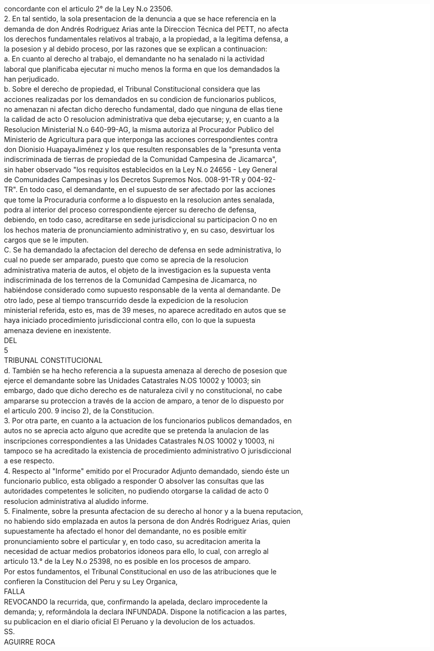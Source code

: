 concordante con el articulo 2° de la Ley N.o 23506.  
2. En tal sentido, la sola presentacion de la denuncia a que se hace referencia en la  
demanda de don Andrés Rodriguez Arias ante la Direccion Técnica del PETT, no afecta  
los derechos fundamentales relativos al trabajo, a la propiedad, a la legitima defensa, a  
la posesion y al debido proceso, por las razones que se explican a continuacion:  
a. En cuanto al derecho al trabajo, el demandante no ha senalado ni la actividad  
laboral que planificaba ejecutar ni mucho menos la forma en que los demandados la  
han perjudicado.  
b. Sobre el derecho de propiedad, el Tribunal Constitucional considera que las  
acciones realizadas por los demandados en su condicion de funcionarios publicos,  
no amenazan ni afectan dicho derecho fundamental, dado que ninguna de ellas tiene  
la calidad de acto O resolucion administrativa que deba ejecutarse; y, en cuanto a la  
Resolucion Ministerial N.o 640-99-AG, la misma autoriza al Procurador Publico del  
Ministerio de Agricultura para que interponga las acciones correspondientes contra  
don Dionisio HuapayaJiménez y los que resulten responsables de la "presunta venta  
indiscriminada de tierras de propiedad de la Comunidad Campesina de Jicamarca",  
sin haber observado "los requisitos establecidos en la Ley N.o 24656 - Ley General  
de Comunidades Campesinas y los Decretos Supremos Nos. 008-91-TR y 004-92-  
TR". En todo caso, el demandante, en el supuesto de ser afectado por las acciones  
que tome la Procuraduria conforme a lo dispuesto en la resolucion antes senalada,  
podra al interior del proceso correspondiente ejercer su derecho de defensa,  
debiendo, en todo caso, acreditarse en sede jurisdiccional su participacion O no en  
los hechos materia de pronunciamiento administrativo y, en su caso, desvirtuar los  
cargos que se le imputen.  
C. Se ha demandado la afectacion del derecho de defensa en sede administrativa, lo  
cual no puede ser amparado, puesto que como se aprecia de la resolucion  
administrativa materia de autos, el objeto de la investigacion es la supuesta venta  
indiscriminada de los terrenos de la Comunidad Campesina de Jicamarca, no  
habiéndose considerado como supuesto responsable de la venta al demandante. De  
otro lado, pese al tiempo transcurrido desde la expedicion de la resolucion  
ministerial referida, esto es, mas de 39 meses, no aparece acreditado en autos que se  
haya iniciado procedimiento jurisdiccional contra ello, con lo que la supuesta  
amenaza deviene en inexistente.  
DEL  
5  
TRIBUNAL CONSTITUCIONAL  
d. También se ha hecho referencia a la supuesta amenaza al derecho de posesion que  
ejerce el demandante sobre las Unidades Catastrales N.OS 10002 y 10003; sin  
embargo, dado que dicho derecho es de naturaleza civil y no constitucional, no cabe  
ampararse su proteccion a través de la accion de amparo, a tenor de lo dispuesto por  
el articulo 200. 9 inciso 2), de la Constitucion.  
3. Por otra parte, en cuanto a la actuacion de los funcionarios publicos demandados, en  
autos no se aprecia acto alguno que acredite que se pretenda la anulacion de las  
inscripciones correspondientes a las Unidades Catastrales N.OS 10002 y 10003, ni  
tampoco se ha acreditado la existencia de procedimiento administrativo O jurisdiccional  
a ese respecto.  
4. Respecto al "Informe" emitido por el Procurador Adjunto demandado, siendo éste un  
funcionario publico, esta obligado a responder O absolver las consultas que las  
autoridades competentes le soliciten, no pudiendo otorgarse la calidad de acto 0  
resolucion administrativa al aludido informe.  
5. Finalmente, sobre la presunta afectacion de su derecho al honor y a la buena reputacion,  
no habiendo sido emplazada en autos la persona de don Andrés Rodriguez Arias, quien  
supuestamente ha afectado el honor del demandante, no es posible emitir  
pronunciamiento sobre el particular y, en todo caso, su acreditacion amerita la  
necesidad de actuar medios probatorios idoneos para ello, lo cual, con arreglo al  
articulo 13.° de la Ley N.o 25398, no es posible en los procesos de amparo.  
Por estos fundamentos, el Tribunal Constitucional en uso de las atribuciones que le  
confieren la Constitucion del Peru y su Ley Organica,  
FALLA  
REVOCANDO la recurrida, que, confirmando la apelada, declaro improcedente la  
demanda; y, reformândola la declara INFUNDADA. Dispone la notificacion a las partes,  
su publicacion en el diario oficial El Peruano y la devolucion de los actuados.  
SS.  
AGUIRRE ROCA  